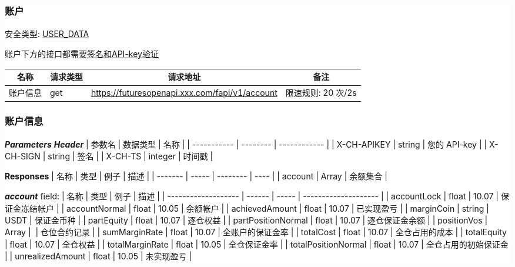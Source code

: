 
### 账户

安全类型: [USER\_DATA](/v/general-info#jie-kou-jian-quan-lei-xing)

账户下方的接口都需要[签名和API-key验证](/v/general-info#xu-yao-qian-ming-de-jie-kou-trade-yu-userdata)​

| 名称     | 请求类型 | 请求地址                                       | 备注               |
| -------- | -------- | ---------------------------------------------- | ------------------ |
| 账户信息 | get      | https://futuresopenapi.xxx.com/fapi/v1/account | 限速规则: 20 次/2s |


### 账户信息
 ***Parameters***
***Header***
| 参数名      | 数据类型 | 名称         |
| ----------- | -------- | ------------ |
| X-CH-APIKEY | string   | 您的 API-key |
| X-CH-SIGN   | string   | 签名         |
| X-CH-TS     | integer  | 时间戳       |

**Responses**
| 名称    | 类型  | 例子     | 描述 |
| ------- | ----- | -------- | ---- |
| account | Array | 余额集合 |

***account*** field:
| 名称                | 类型   | 例子  | 描述                 |
| ------------------- | ------ | ----- | -------------------- |
| accountLock         | float  | 10.07 | 保证金冻结帐户       |
| accountNormal       | float  | 10.05 | 余额帐户             |
| achievedAmount      | float  | 10.07 | 已实现盈亏           |
| marginCoin          | string | USDT  | 保证金币种           |
| partEquity          | float  | 10.07 | 逐仓权益             |
| partPositionNormal  | float  | 10.07 | 逐仓保证金余额       |
| positionVos         | Array  | ​     | 仓位合约记录         |
| sumMarginRate       | float  | 10.07 | 全账户的保证金率     |
| totalCost           | float  | 10.07 | 全仓占用的成本       |
| totalEquity         | float  | 10.07 | 全仓权益             |
| totalMarginRate     | float  | 10.05 | 全仓保证金率         |
| totalPositionNormal | float  | 10.07 | 全仓占用的初始保证金 |
| unrealizedAmount    | float  | 10.05 | 未实现盈亏           |
